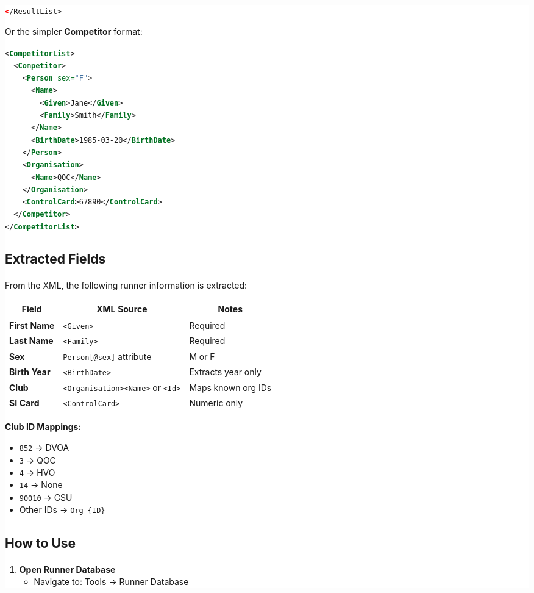 ```xml
</ResultList>
```

Or the simpler **Competitor** format:

```xml
<CompetitorList>
  <Competitor>
    <Person sex="F">
      <Name>
        <Given>Jane</Given>
        <Family>Smith</Family>
      </Name>
      <BirthDate>1985-03-20</BirthDate>
    </Person>
    <Organisation>
      <Name>QOC</Name>
    </Organisation>
    <ControlCard>67890</ControlCard>
  </Competitor>
</CompetitorList>
```

## Extracted Fields

From the XML, the following runner information is extracted:

| Field | XML Source | Notes |
|-------|-----------|-------|
| **First Name** | `<Given>` | Required |
| **Last Name** | `<Family>` | Required |
| **Sex** | `Person[@sex]` attribute | M or F |
| **Birth Year** | `<BirthDate>` | Extracts year only |
| **Club** | `<Organisation><Name>` or `<Id>` | Maps known org IDs |
| **SI Card** | `<ControlCard>` | Numeric only |

**Club ID Mappings:**
- `852` → DVOA
- `3` → QOC
- `4` → HVO
- `14` → None
- `90010` → CSU
- Other IDs → `Org-{ID}`

## How to Use

1. **Open Runner Database**
   - Navigate to: Tools → Runner Database
   